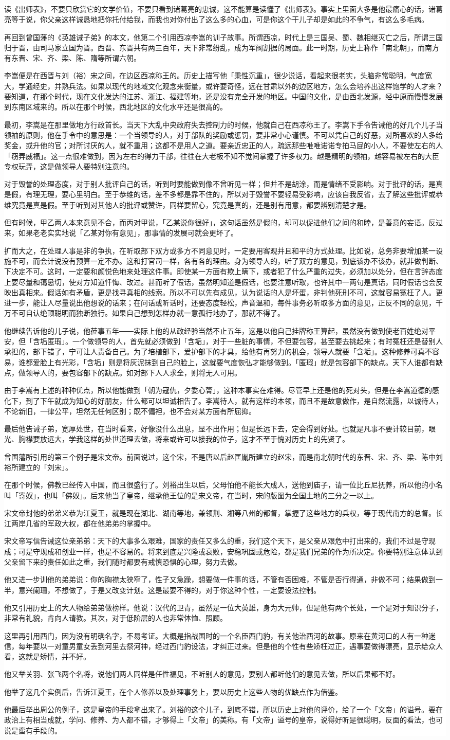 读《出师表》，不要只欣赏它的文学价值，不要只看到诸葛亮的忠诚，这不能算是读懂了《出师表》。事实上里面大多是他最痛心的话，诸葛亮等于说，你父亲这样诚恳地把你托付给我，而我也对你付出了这么多的心血，可是你这个干儿子却是如此的不争气，有这么多毛病。

再回到曾国藩的《英雄诫子弟》的本文，他第二个引用西凉李嵩的训子故事。所谓西凉，时代上是三国吴、蜀、魏相继灭亡之后，所谓三国归于晋，由司马家立国为晋。西晋、东晋共有两三百年，天下非常纷乱，成为军阀割据的局面。此一时期，历史上称作「南北朝」，而南方有东晋、宋、齐、梁、陈、隋等所谓六朝。

李嵩便是在西晋与刘（裕）宋之间，在边区西凉称王的。历史上描写他「秉性沉重」，很少说话，看起来很老实，头脑非常聪明，气度宽大，学通经史，并熟兵法。如果以现代的地域文化观念来衡量，或许要奇怪，远在甘肃以外的边区地方，怎么会培养出这样饱学的人才来？要知道，在那个时代，现在文化发达的江苏、浙江、福建等地，还是没有完全开发的地区。中国的文化，是由西北发源，经中原而慢慢发展到东南区域来的。所以在那个时候，西北地区的文化水平还是很高的。

最初，李嵩是在那里做地方行政首长。当天下大乱中央政府失去控制力的时候，他就自己在西凉称王了。李嵩下手令告诫他的好几个儿子当领袖的原则，他在手令中的意思是：一个当领导的人，对于部队的奖励或惩罚，要非常小心谨慎。不可以凭自己的好恶，对所喜欢的人多给奖金，或升他的官；对所讨厌的人，就不重用；这都不是用人之道。要亲近忠正的人，疏远那些唯唯诺诺专拍马屁的小人，不要使左右的人「窃弄威福」。这一点很难做到，因为左右的得力干部，往往在大老板不知不觉间掌握了许多权力。越是精明的领袖，越容易被左右的大臣专权玩弄，这是做领导人要特别注意的。

对于毁誉的处理态度，对于别人批评自己的话，听到时要能做到像不曾听见一样；但并不是胡涂，而是情绪不受影响。对于批评的话，是真是假，有理无理，要心里明白。至于恭维的话，差不多都是靠不住的，所以对于毁誉不要轻易受影响，应该自我反省，去了解这些批评或恭维究竟是真是假。至于听到对其他人的批评或赞许，同样要留心，究竟是真的，还是别有用意，都要辨别清楚才是。

但有时候，甲乙两人本来意见不合，而丙对甲说，「乙某说你很好」，这句话虽然是假的，却可以促进他们之间的和睦，是善意的妄语。反过来，如果老老实实地说「乙某对你有意见」，那事情的发展可就会更坏了。

扩而大之，在处理人事是非的争执，在听取部下双方或多方不同意见时，一定要用客观并且和平的方式处理。比如说，总务非要增加某一设施不可，而会计说没有预算一定不办。这和打官司一样，各有各的理由。身为领导人的，听了双方的意见，到底该办不该办，就非做判断、下决定不可。这时，一定要和颜悦色地来处理这件事。即使某一方面有欺上瞒下，或者犯了什么严重的过失，必须加以处分，但在言辞态度上要尽量和蔼恳切，使对方知道忏悔、改过。甚而听了假话，虽然明知道是假话，也要注意听取，也许其中一两句是真话，同时假话也会反映出真相来。假话如有矛盾，更是找寻真相的线索。所以不可以先有成见，认为说话的人是坏蛋，非判他死刑不可，这就容易冤枉了人。更进一步，能让人尽量说出他想说的话来；在问话或听话时，还要态度轻松，声音温和，每件事务必听取多方面的意见，正反不同的意见，千万不可自认绝顶聪明而独断独行。如果自己想到怎样办就一意孤行地办了，那就不得了。

他继续告诉他的儿子说，他莅事五年——实际上他的从政经验当然不止五年，这是以他自己挂牌称王算起，虽然没有做到使老百姓绝对平安，但「含垢匿瑕」。一个做领导的人，首先就必须做到「含垢」，对于一些脏的事情，不但要包容，甚至要去挑起来；有时冤枉还是替别人承担的，部下错了，宁可让人责备自己。为了培植部下，爱护部下的才具，给他有再努力的机会，领导人就要「含垢」。这种修养可真不容易，谁都爱脸上有光彩，「含垢」则是将灰泥抹到自己的脸上，这就要气度恢弘才能够做到。「匿瑕」就是包容部下的缺点。天下人谁都有缺点，做领导人的，要包容部下的缺点。如对部下人人求全，则将无人可用。

由于李嵩有上述的种种优点，所以他能做到「朝为寇仇，夕委心膂」，这种本事实在难得。尽管早上还是他的死对头，但是在李嵩道德的感化下，到了下午就成为知心的好朋友，什么都可以坦诚相告了。李嵩待人，就有这样的本领，而且不是故意做作，是自然流露，以诚待人，不论新旧，一律公平，坦然无任何区别；既不偏袒，也不会对某方面有所屈抑。

最后他告诫子弟，宽厚处世，在当时看来，好像没什么出息，显不出作用；但是长远下去，定会得到好处。也就是凡事不要计较目前，眼光、胸襟要放远大，学我这样的处世道理去做，将来或许可以接我的位子，这才不至于愧对历史上的先贤了。

曾国藩所引用的第三个例子是宋文帝。前面说过，这个宋，不是唐以后赵匡胤所建立的赵宋，而是南北朝时代的东晋、宋、齐、梁、陈中刘裕所建立的「刘宋」。

在那个时候，佛教已经传入中国，而且很盛行了。刘裕出生以后，父母怕他不能长大成人，送他到庙子，请一位比丘尼抚养，所以他的小名叫「寄奴」，也叫「佛奴」。后来他当了皇帝，继承他王位的是宋文帝，在当时，宋的版图为全国土地的三分之一以上。

宋文帝封他的弟弟义恭为江夏王，就是现在湖北、湖南等地，兼领荆、湘等八州的都督，掌握了这些地方的兵权，等于现代南方的总督。长江两岸几省的军政大权，都在他弟弟的掌握中。

宋文帝写信告诫这位亲弟弟：天下的大事多么艰难，国家的责任又多么的重，我们这个天下，是父亲从艰危中打出来的，我们不过是守现成；可是守现成和创业一样，也是不容易的。将来到底是兴隆或衰败，安稳巩固或危险，都是我们兄弟的作为所决定。你要特别注意体认到父亲留下来的责任如此之重，我们随时都要有戒慎恐惧的心理，努力去做。

他又进一步训他的弟弟说：你的胸襟太狭窄了，性子又急躁，想要做一件事的话，不管有否困难，不管是否行得通，非做不可；结果做到一半，意兴阑珊，不想做了，于是又改变计划。这是最要不得的，对于你这种个性，一定要设法控制。

他又引用历史上的大人物给弟弟做榜样。他说：汉代的卫青，虽然是一位大英雄，身为大元帅，但是他有两个长处，一个是对于知识分子，非常有礼貌，肯向人请教。其次，对于低阶层的人也非常体恤、照顾。

这里再引用西门，因为没有明确名字，不易考证。大概是指战国时的一个名臣西门豹，有关他治西河的故事。原来在黄河口的人有一种迷信，每年要以一对童男童女丢到河里去祭河神，经过西门豹设法，才纠正过来。但是他的个性有些矫枉过正，遇事要做得漂亮，显示给众人看，这就是矫情，并不好。

他又举关羽、张飞两个名将，说他们两人同样是任性褊见，不听别人的意见，要别人都听他们的意见去做，所以后果都不好。

他举了这几个实例后，告诉江夏王，在个人修养以及处理事务上，要以历史上这些人物的优缺点作为借鉴。

他最后举出周公的例子，这是皇帝的手段拿出来了。刘裕的这个儿子，到底不错，所以历史上对他的评价，给了一个「文帝」的谥号。要在政治上有相当成就，学问、修养、为人都不错，才够得上「文帝」的美称。有「文帝」谥号的皇帝，说得好听是很聪明，反面的看法，也可说是蛮有手段的。
